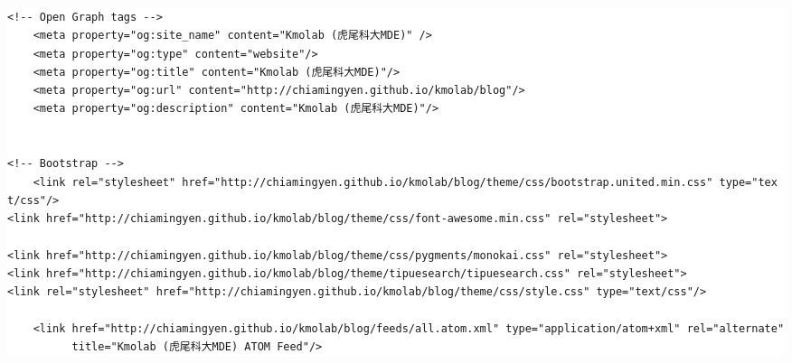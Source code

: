 <link rel="canonical" href="http://chiamingyen.github.io/kmolab/blog">
        <meta name="author" content="kmol" />

    <!-- Open Graph tags -->
        <meta property="og:site_name" content="Kmolab (虎尾科大MDE)" />
        <meta property="og:type" content="website"/>
        <meta property="og:title" content="Kmolab (虎尾科大MDE)"/>
        <meta property="og:url" content="http://chiamingyen.github.io/kmolab/blog"/>
        <meta property="og:description" content="Kmolab (虎尾科大MDE)"/>


    <!-- Bootstrap -->
        <link rel="stylesheet" href="http://chiamingyen.github.io/kmolab/blog/theme/css/bootstrap.united.min.css" type="text/css"/>
    <link href="http://chiamingyen.github.io/kmolab/blog/theme/css/font-awesome.min.css" rel="stylesheet">

    <link href="http://chiamingyen.github.io/kmolab/blog/theme/css/pygments/monokai.css" rel="stylesheet">
    <link href="http://chiamingyen.github.io/kmolab/blog/theme/tipuesearch/tipuesearch.css" rel="stylesheet">
    <link rel="stylesheet" href="http://chiamingyen.github.io/kmolab/blog/theme/css/style.css" type="text/css"/>

        <link href="http://chiamingyen.github.io/kmolab/blog/feeds/all.atom.xml" type="application/atom+xml" rel="alternate"
              title="Kmolab (虎尾科大MDE) ATOM Feed"/>

<script type="text/javascript" src="http://chiamingyen.github.io/kmolab_data/files/syntaxhighlighter/shCore.js"></script>
<script type="text/javascript" src="http://chiamingyen.github.io/kmolab_data/files/syntaxhighlighter/shBrushJScript.js"></script>
<script type="text/javascript" src="http://chiamingyen.github.io/kmolab_data/files/syntaxhighlighter/shBrushJava.js"></script>
<script type="text/javascript" src="http://chiamingyen.github.io/kmolab_data/files/syntaxhighlighter/shBrushPython.js"></script>
<script type="text/javascript" src="http://chiamingyen.github.io/kmolab_data/files/syntaxhighlighter/shBrushSql.js"></script>
<script type="text/javascript" src="http://chiamingyen.github.io/kmolab_data/files/syntaxhighlighter/shBrushXml.js"></script>
<script type="text/javascript" src="http://chiamingyen.github.io/kmolab_data/files/syntaxhighlighter/shBrushPhp.js"></script>
<script type="text/javascript" src="http://chiamingyen.github.io/kmolab_data/files/syntaxhighlighter/shBrushCpp.js"></script>
<script type="text/javascript" src="http://chiamingyen.github.io/kmolab_data/files/syntaxhighlighter/shBrushCss.js"></script>
<script type="text/javascript" src="http://chiamingyen.github.io/kmolab_data/files/syntaxhighlighter/shBrushCSharp.js"></script>
<script type='text/javascript'>
	(function(){
		var corecss = document.createElement('link');
		var themecss = document.createElement('link');
		var corecssurl = "http://chiamingyen.github.io/kmolab_data/files/syntaxhighlighter/css/shCore.css";
		if ( corecss.setAttribute ) {
				corecss.setAttribute( "rel", "stylesheet" );
				corecss.setAttribute( "type", "text/css" );
				corecss.setAttribute( "href", corecssurl );
		} else {
				corecss.rel = "stylesheet";
				corecss.href = corecssurl;
		}
		document.getElementsByTagName("head")[0].insertBefore( corecss, document.getElementById("syntaxhighlighteranchor") );
		var themecssurl = "http://chiamingyen.github.io/kmolab_data/files/syntaxhighlighter/css/shThemeDefault.css?ver=3.0.9b";
		if ( themecss.setAttribute ) {